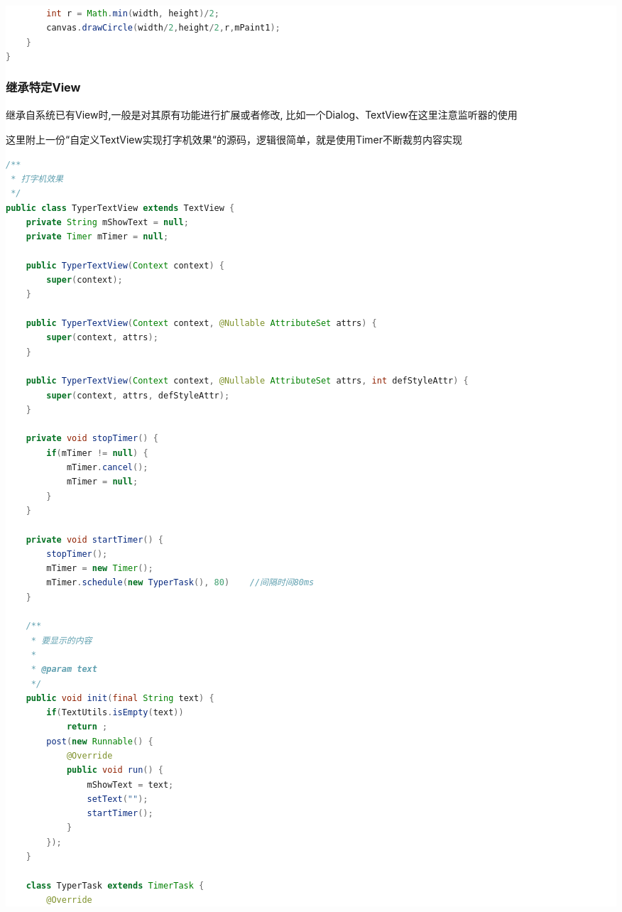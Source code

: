 ```java
        int r = Math.min(width, height)/2;
        canvas.drawCircle(width/2,height/2,r,mPaint1);
    }
}
```

### 继承特定View

继承自系统已有View时,一般是对其原有功能进行扩展或者修改, 比如一个Dialog、TextView在这里注意监听器的使用

这里附上一份“自定义TextView实现打字机效果“的源码，逻辑很简单，就是使用Timer不断裁剪内容实现
```java
/**
 * 打字机效果
 */
public class TyperTextView extends TextView {
    private String mShowText = null;
    private Timer mTimer = null;

    public TyperTextView(Context context) {
        super(context);
    }

    public TyperTextView(Context context, @Nullable AttributeSet attrs) {
        super(context, attrs);
    }

    public TyperTextView(Context context, @Nullable AttributeSet attrs, int defStyleAttr) {
        super(context, attrs, defStyleAttr);
    }

    private void stopTimer() {
        if(mTimer != null) {
            mTimer.cancel();
            mTimer = null;
        }
    }

    private void startTimer() {
        stopTimer();
        mTimer = new Timer();
        mTimer.schedule(new TyperTask(), 80)    //间隔时间80ms
    }
    
    /**
     * 要显示的内容
     * 
     * @param text
     */
    public void init(final String text) {
        if(TextUtils.isEmpty(text))
            return ;
        post(new Runnable() {
            @Override
            public void run() {
                mShowText = text;
                setText("");
                startTimer();
            }
        });
    }

    class TyperTask extends TimerTask {
        @Override
```